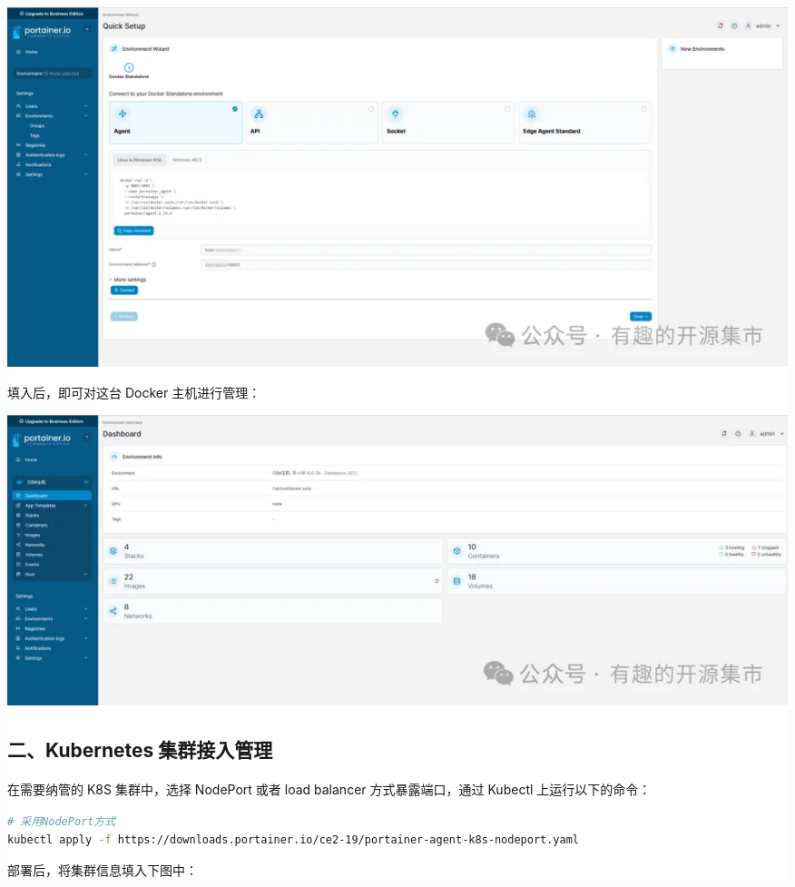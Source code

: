 ![图片](./Docker入门.assets/640-1715166777151-42.webp)

填入后，即可对这台 Docker 主机进行管理：

![图片](./Docker入门.assets/640-1715166777151-43.webp)

## 二、Kubernetes 集群接入管理

在需要纳管的 K8S 集群中，选择 NodePort 或者 load balancer 方式暴露端口，通过 Kubectl 上运行以下的命令：

```bash
# 采用NodePort方式
kubectl apply -f https://downloads.portainer.io/ce2-19/portainer-agent-k8s-nodeport.yaml
```

部署后，将集群信息填入下图中：
